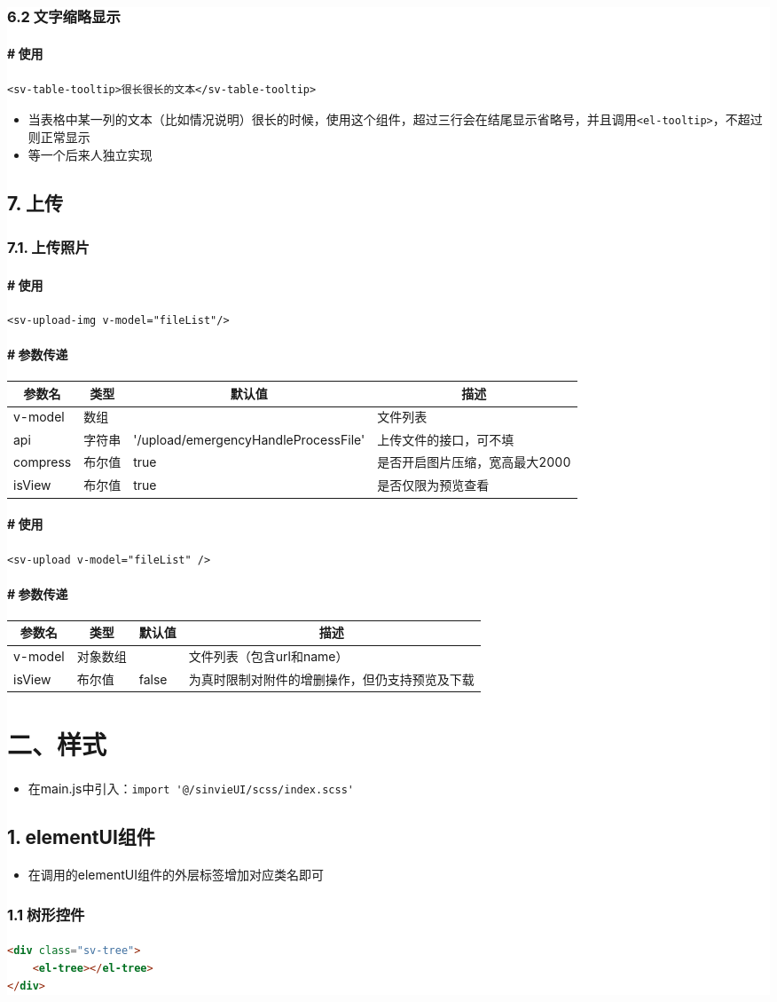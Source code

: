### 6.2 文字缩略显示

#### # 使用

`<sv-table-tooltip>很长很长的文本</sv-table-tooltip>`

* 当表格中某一列的文本（比如情况说明）很长的时候，使用这个组件，超过三行会在结尾显示省略号，并且调用`<el-tooltip>`，不超过则正常显示
* 等一个后来人独立实现

## 7. 上传

### 7.1. 上传照片

#### # 使用

`<sv-upload-img v-model="fileList"/>`

#### # 参数传递

|参数名|类型|默认值|描述|
|---|---|---|---|
|v-model|数组||文件列表|
|api|字符串|'/upload/emergencyHandleProcessFile'|上传文件的接口，可不填|
|compress|布尔值|true|是否开启图片压缩，宽高最大2000|
|isView|布尔值|true|是否仅限为预览查看|

#### # 使用

 `<sv-upload v-model="fileList" />`

#### # 参数传递

|参数名|类型|默认值|描述|
|---|---|---|---|
|v-model|对象数组||文件列表（包含url和name）|
|isView|布尔值|false|为真时限制对附件的增删操作，但仍支持预览及下载|

# 二、样式

* 在main.js中引入：`import '@/sinvieUI/scss/index.scss'`

## 1. elementUI组件

* 在调用的elementUI组件的外层标签增加对应类名即可

### 1.1 树形控件

```html
<div class="sv-tree">
    <el-tree></el-tree>
</div>
```
